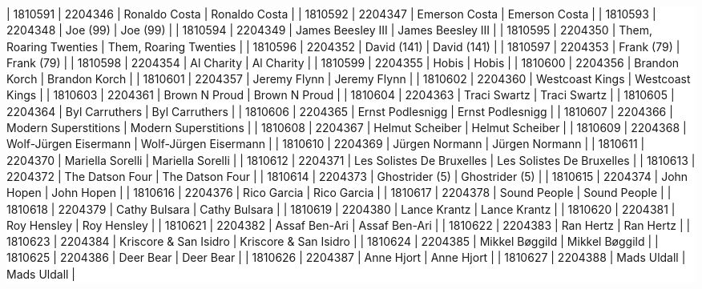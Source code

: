 | 1810591 | 2204346 | Ronaldo Costa | Ronaldo Costa |
| 1810592 | 2204347 | Emerson Costa | Emerson Costa |
| 1810593 | 2204348 | Joe (99) | Joe (99) |
| 1810594 | 2204349 | James Beesley III | James Beesley III |
| 1810595 | 2204350 | Them, Roaring Twenties | Them, Roaring Twenties |
| 1810596 | 2204352 | David (141) | David (141) |
| 1810597 | 2204353 | Frank (79) | Frank (79) |
| 1810598 | 2204354 | Al Charity | Al Charity |
| 1810599 | 2204355 | Hobis | Hobis |
| 1810600 | 2204356 | Brandon Korch | Brandon Korch |
| 1810601 | 2204357 | Jeremy Flynn | Jeremy Flynn |
| 1810602 | 2204360 | Westcoast Kings | Westcoast Kings |
| 1810603 | 2204361 | Brown N Proud | Brown N Proud |
| 1810604 | 2204363 | Traci Swartz | Traci Swartz |
| 1810605 | 2204364 | Byl Carruthers | Byl Carruthers |
| 1810606 | 2204365 | Ernst Podlesnigg | Ernst Podlesnigg |
| 1810607 | 2204366 | Modern Superstitions | Modern Superstitions |
| 1810608 | 2204367 | Helmut Scheiber | Helmut Scheiber |
| 1810609 | 2204368 | Wolf-Jürgen Eisermann | Wolf-Jürgen Eisermann |
| 1810610 | 2204369 | Jürgen Normann | Jürgen Normann |
| 1810611 | 2204370 | Mariella Sorelli | Mariella Sorelli |
| 1810612 | 2204371 | Les Solistes De Bruxelles | Les Solistes De Bruxelles |
| 1810613 | 2204372 | The Datson Four | The Datson Four |
| 1810614 | 2204373 | Ghostrider (5) | Ghostrider (5) |
| 1810615 | 2204374 | John Hopen | John Hopen |
| 1810616 | 2204376 | Rico Garcia | Rico Garcia |
| 1810617 | 2204378 | Sound People | Sound People |
| 1810618 | 2204379 | Cathy Bulsara | Cathy Bulsara |
| 1810619 | 2204380 | Lance Krantz | Lance Krantz |
| 1810620 | 2204381 | Roy Hensley | Roy Hensley |
| 1810621 | 2204382 | Assaf Ben-Ari | Assaf Ben-Ari |
| 1810622 | 2204383 | Ran Hertz | Ran Hertz |
| 1810623 | 2204384 | Kriscore & San Isidro | Kriscore & San Isidro |
| 1810624 | 2204385 | Mikkel Bøggild | Mikkel Bøggild |
| 1810625 | 2204386 | Deer Bear | Deer Bear |
| 1810626 | 2204387 | Anne Hjort | Anne Hjort |
| 1810627 | 2204388 | Mads Uldall | Mads Uldall |